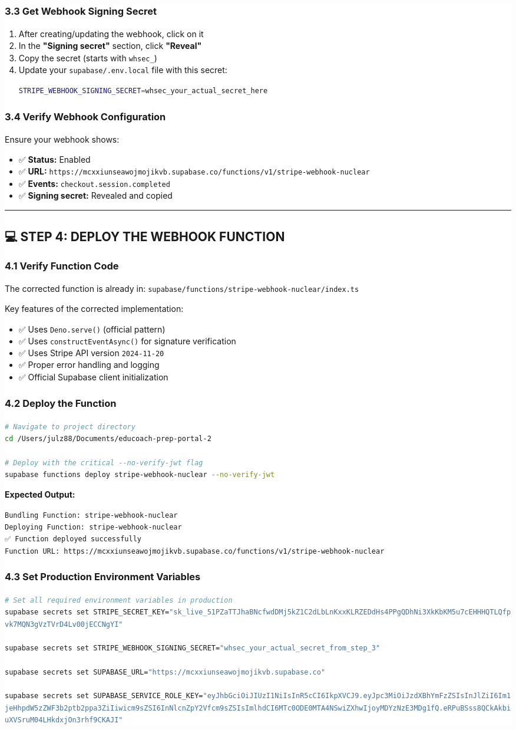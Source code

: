 ### 3.3 Get Webhook Signing Secret
1. After creating/updating the webhook, click on it
2. In the **"Signing secret"** section, click **"Reveal"**
3. Copy the secret (starts with `whsec_`)
4. Update your `supabase/.env.local` file with this secret:
   ```bash
   STRIPE_WEBHOOK_SIGNING_SECRET=whsec_your_actual_secret_here
   ```

### 3.4 Verify Webhook Configuration
Ensure your webhook shows:
- ✅ **Status:** Enabled
- ✅ **URL:** `https://mcxxiunseawojmojikvb.supabase.co/functions/v1/stripe-webhook-nuclear`
- ✅ **Events:** `checkout.session.completed`
- ✅ **Signing secret:** Revealed and copied

---

## 💻 STEP 4: DEPLOY THE WEBHOOK FUNCTION

### 4.1 Verify Function Code
The corrected function is already in: `supabase/functions/stripe-webhook-nuclear/index.ts`

Key features of the corrected implementation:
- ✅ Uses `Deno.serve()` (official pattern)
- ✅ Uses `constructEventAsync()` for signature verification
- ✅ Uses Stripe API version `2024-11-20`
- ✅ Proper error handling and logging
- ✅ Official Supabase client initialization

### 4.2 Deploy the Function
```bash
# Navigate to project directory
cd /Users/julz88/Documents/educoach-prep-portal-2

# Deploy with the critical --no-verify-jwt flag
supabase functions deploy stripe-webhook-nuclear --no-verify-jwt
```

**Expected Output:**
```
Bundling Function: stripe-webhook-nuclear
Deploying Function: stripe-webhook-nuclear
✅ Function deployed successfully
Function URL: https://mcxxiunseawojmojikvb.supabase.co/functions/v1/stripe-webhook-nuclear
```

### 4.3 Set Production Environment Variables
```bash
# Set all required environment variables in production
supabase secrets set STRIPE_SECRET_KEY="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"

supabase secrets set STRIPE_WEBHOOK_SIGNING_SECRET="whsec_your_actual_secret_from_step_3"

supabase secrets set SUPABASE_URL="https://mcxxiunseawojmojikvb.supabase.co"

supabase secrets set SUPABASE_SERVICE_ROLE_KEY="eyJhbGciOiJIUzI1NiIsInR5cCI6IkpXVCJ9.eyJpc3MiOiJzdXBhYmFzZSIsInJlZiI6Im1jeHhpdW5zZWF3b2ptb2ppa3ZiIiwicm9sZSI6InNlcnZpY2Vfcm9sZSIsImlhdCI6MTc0ODE0MTA4NSwiZXhwIjoyMDYzNzE3MDg1fQ.eRPuBSss8QCkAkbiuXVSruM04LHkdxjOn3rhf9CKAJI"
```
